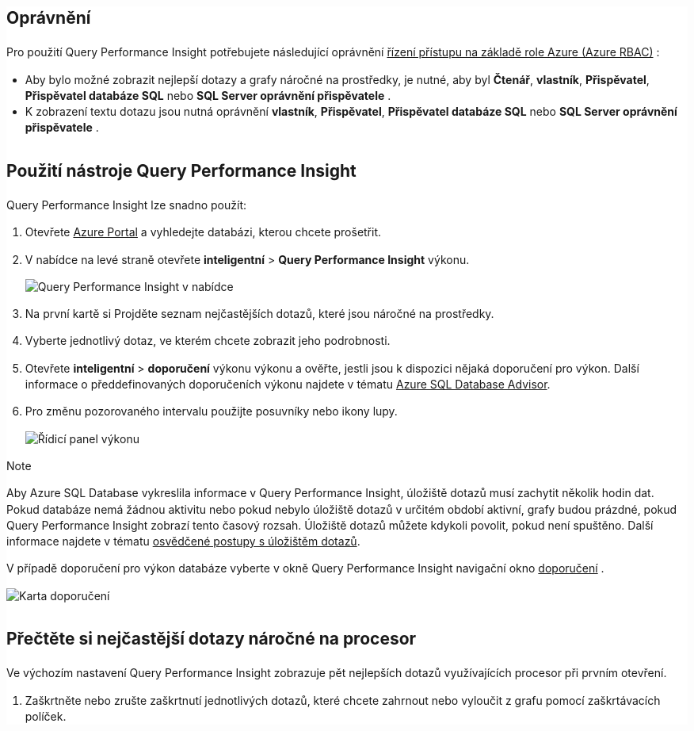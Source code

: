 ## <a name="permissions"></a>Oprávnění

Pro použití Query Performance Insight potřebujete následující oprávnění [řízení přístupu na základě role Azure (Azure RBAC)](../../role-based-access-control/overview.md) :

* Aby bylo možné zobrazit nejlepší dotazy a grafy náročné na prostředky, je nutné, aby byl **Čtenář**, **vlastník**, **Přispěvatel**, **Přispěvatel databáze SQL** nebo **SQL Server oprávnění přispěvatele** .
* K zobrazení textu dotazu jsou nutná oprávnění **vlastník**, **Přispěvatel**, **Přispěvatel databáze SQL** nebo **SQL Server oprávnění přispěvatele** .

## <a name="use-query-performance-insight"></a>Použití nástroje Query Performance Insight

Query Performance Insight lze snadno použít:

1. Otevřete [Azure Portal](https://portal.azure.com/) a vyhledejte databázi, kterou chcete prošetřit.
2. V nabídce na levé straně otevřete **inteligentní**  >  **Query Performance Insight** výkonu.
  
   ![Query Performance Insight v nabídce](./media/query-performance-insight-use/tile.png)

3. Na první kartě si Projděte seznam nejčastějších dotazů, které jsou náročné na prostředky.
4. Vyberte jednotlivý dotaz, ve kterém chcete zobrazit jeho podrobnosti.
5. Otevřete **inteligentní**  >  **doporučení** výkonu výkonu a ověřte, jestli jsou k dispozici nějaká doporučení pro výkon. Další informace o předdefinovaných doporučeních výkonu najdete v tématu [Azure SQL Database Advisor](database-advisor-implement-performance-recommendations.md).
6. Pro změnu pozorovaného intervalu použijte posuvníky nebo ikony lupy.

   ![Řídicí panel výkonu](./media/query-performance-insight-use/performance.png)

> [!NOTE]
> Aby Azure SQL Database vykreslila informace v Query Performance Insight, úložiště dotazů musí zachytit několik hodin dat. Pokud databáze nemá žádnou aktivitu nebo pokud nebylo úložiště dotazů v určitém období aktivní, grafy budou prázdné, pokud Query Performance Insight zobrazí tento časový rozsah. Úložiště dotazů můžete kdykoli povolit, pokud není spuštěno. Další informace najdete v tématu [osvědčené postupy s úložištěm dotazů](/sql/relational-databases/performance/best-practice-with-the-query-store).
>

V případě doporučení pro výkon databáze vyberte v okně Query Performance Insight navigační okno [doporučení](database-advisor-implement-performance-recommendations.md) .

![Karta doporučení](./media/query-performance-insight-use/ia.png)

## <a name="review-top-cpu-consuming-queries"></a>Přečtěte si nejčastější dotazy náročné na procesor

Ve výchozím nastavení Query Performance Insight zobrazuje pět nejlepších dotazů využívajících procesor při prvním otevření.

1. Zaškrtněte nebo zrušte zaškrtnutí jednotlivých dotazů, které chcete zahrnout nebo vyloučit z grafu pomocí zaškrtávacích políček.

